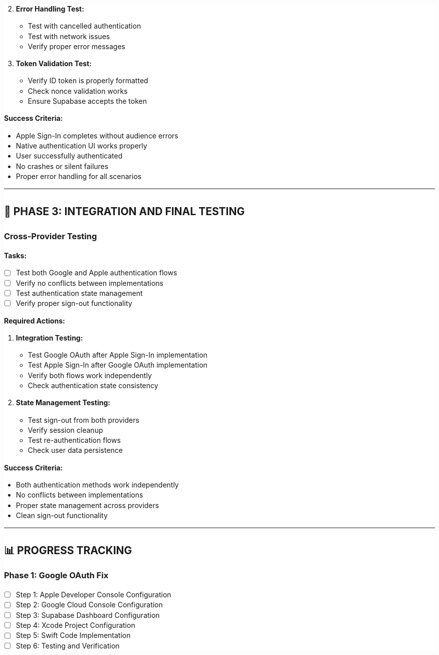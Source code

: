 2. **Error Handling Test:**
   - Test with cancelled authentication
   - Test with network issues
   - Verify proper error messages

3. **Token Validation Test:**
   - Verify ID token is properly formatted
   - Check nonce validation works
   - Ensure Supabase accepts the token

**Success Criteria:**
- Apple Sign-In completes without audience errors
- Native authentication UI works properly
- User successfully authenticated
- No crashes or silent failures
- Proper error handling for all scenarios

---

## 🔄 **PHASE 3: INTEGRATION AND FINAL TESTING**

### **Cross-Provider Testing**

**Tasks:**
- [ ] Test both Google and Apple authentication flows
- [ ] Verify no conflicts between implementations
- [ ] Test authentication state management
- [ ] Verify proper sign-out functionality

**Required Actions:**
1. **Integration Testing:**
   - Test Google OAuth after Apple Sign-In implementation
   - Test Apple Sign-In after Google OAuth implementation
   - Verify both flows work independently
   - Check authentication state consistency

2. **State Management Testing:**
   - Test sign-out from both providers
   - Verify session cleanup
   - Test re-authentication flows
   - Check user data persistence

**Success Criteria:**
- Both authentication methods work independently
- No conflicts between implementations
- Proper state management across providers
- Clean sign-out functionality

---

## 📊 **PROGRESS TRACKING**

### **Phase 1: Google OAuth Fix**
- [ ] Step 1: Apple Developer Console Configuration
- [ ] Step 2: Google Cloud Console Configuration  
- [ ] Step 3: Supabase Dashboard Configuration
- [ ] Step 4: Xcode Project Configuration
- [ ] Step 5: Swift Code Implementation
- [ ] Step 6: Testing and Verification

